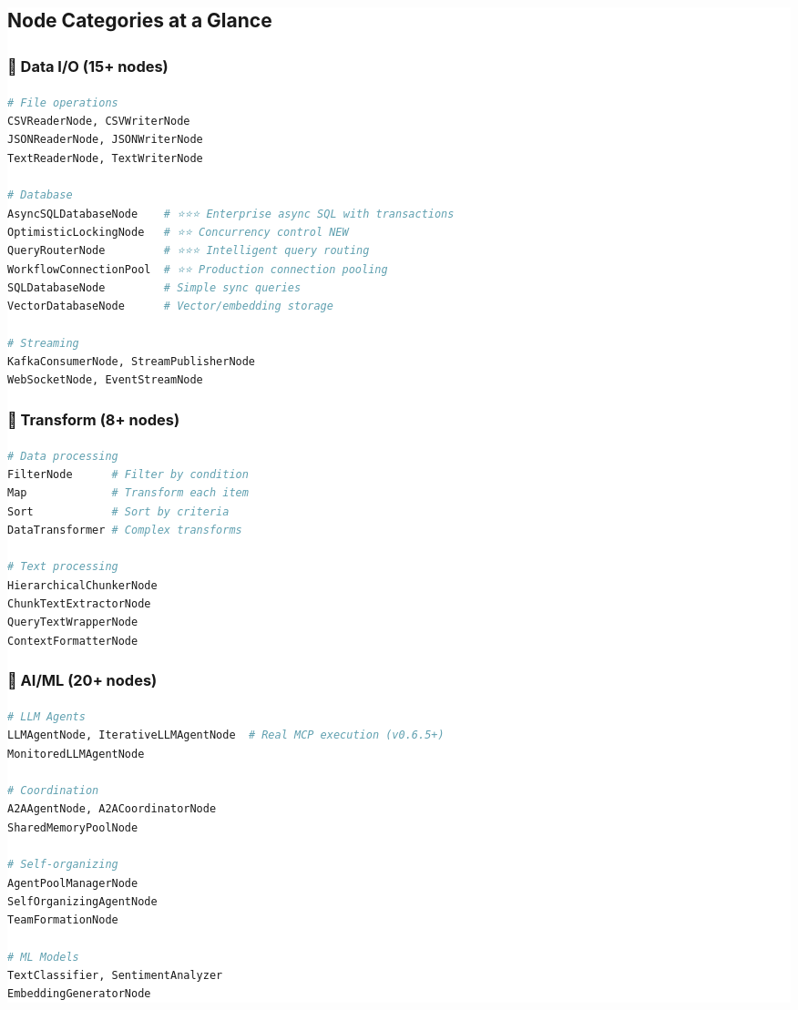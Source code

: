 ## Node Categories at a Glance

### 📁 Data I/O (15+ nodes)
```python
# File operations
CSVReaderNode, CSVWriterNode
JSONReaderNode, JSONWriterNode
TextReaderNode, TextWriterNode

# Database
AsyncSQLDatabaseNode    # ⭐⭐⭐ Enterprise async SQL with transactions
OptimisticLockingNode   # ⭐⭐ Concurrency control NEW
QueryRouterNode         # ⭐⭐⭐ Intelligent query routing
WorkflowConnectionPool  # ⭐⭐ Production connection pooling
SQLDatabaseNode         # Simple sync queries
VectorDatabaseNode      # Vector/embedding storage

# Streaming
KafkaConsumerNode, StreamPublisherNode
WebSocketNode, EventStreamNode
```

### 🔄 Transform (8+ nodes)
```python
# Data processing
FilterNode      # Filter by condition
Map             # Transform each item
Sort            # Sort by criteria
DataTransformer # Complex transforms

# Text processing
HierarchicalChunkerNode
ChunkTextExtractorNode
QueryTextWrapperNode
ContextFormatterNode
```

### 🤖 AI/ML (20+ nodes)
```python
# LLM Agents
LLMAgentNode, IterativeLLMAgentNode  # Real MCP execution (v0.6.5+)
MonitoredLLMAgentNode

# Coordination
A2AAgentNode, A2ACoordinatorNode
SharedMemoryPoolNode

# Self-organizing
AgentPoolManagerNode
SelfOrganizingAgentNode
TeamFormationNode

# ML Models
TextClassifier, SentimentAnalyzer
EmbeddingGeneratorNode
```
